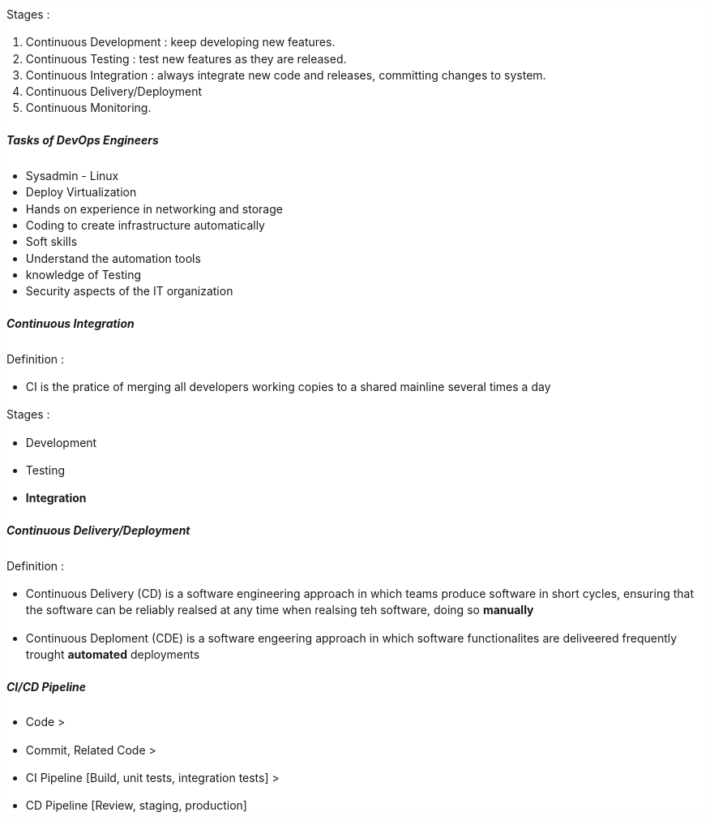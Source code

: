 Stages : 

1. Continuous Development : keep developing new features. 
2. Continuous Testing : test new features as they are released. 
3. Continuous Integration : always integrate new code and releases, committing changes to system. 
4. Continuous Delivery/Deployment
5. Continuous Monitoring. 



##### Tasks of DevOps Engineers 

* Sysadmin - Linux 
* Deploy Virtualization 
* Hands on experience in networking and storage 
* Coding to create infrastructure automatically 
* Soft skills 
* Understand the automation tools 
* knowledge of Testing 
* Security aspects of the IT organization 

 

##### Continuous Integration

Definition : 

* CI is the pratice of merging all developers working copies to a shared mainline several times a day

Stages :

* Development

* Testing

* **Integration**

  

##### Continuous Delivery/Deployment 

Definition : 

* Continuous Delivery (CD) is a software engineering approach in which teams produce software in short cycles, ensuring that the software can be reliably realsed at any time when realsing teh software, doing so **manually** 

* Continuous Deploment (CDE) is a software engeering approach in which software functionalites are deliveered frequently trought **automated** deployments 

  

##### CI/CD Pipeline 

* Code > 

* Commit, Related Code > 

* CI Pipeline [Build, unit tests, integration tests] > 

* CD Pipeline [Review, staging, production]
